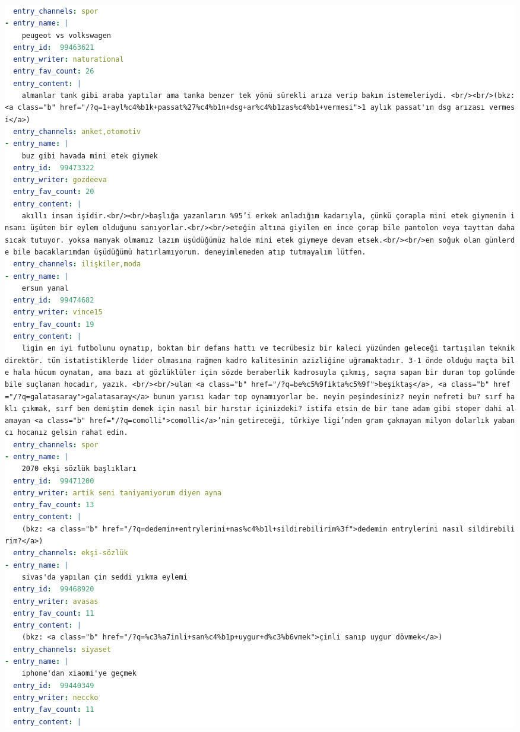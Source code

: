 ```yaml
  entry_channels: spor
- entry_name: |
    peugeot vs volkswagen
  entry_id:  99463621
  entry_writer: naturational
  entry_fav_count: 26
  entry_content: |
    almanlar tank gibi araba yaptılar ama tanka benzer tek yönü sürekli arıza verip bakım istemeleriydi. <br/><br/>(bkz: <a class="b" href="/?q=1+ayl%c4%b1k+passat%27%c4%b1n+dsg+ar%c4%b1zas%c4%b1+vermesi">1 aylık passat'ın dsg arızası vermesi</a>)
  entry_channels: anket,otomotiv
- entry_name: |
    buz gibi havada mini etek giymek
  entry_id:  99473322
  entry_writer: gozdeeva
  entry_fav_count: 20
  entry_content: |
    akıllı insan işidir.<br/><br/>başlığa yazanların %95’i erkek anladığım kadarıyla, çünkü çorapla mini etek giymenin insanı üşüten bir eylem olduğunu sanıyorlar.<br/><br/>eteğin altına giyilen en ince çorap bile pantolon veya tayttan daha sıcak tutuyor. yoksa manyak olmamız lazım üşüdüğümüz halde mini etek giymeye devam etsek.<br/><br/>en soğuk olan günlerde bile bacaklarımdan üşüdüğümü hatırlamıyorum. deneyimlemeden atıp tutmayalım lütfen.
  entry_channels: ilişkiler,moda
- entry_name: |
    ersun yanal
  entry_id:  99474682
  entry_writer: vince15
  entry_fav_count: 19
  entry_content: |
    ligin en iyi futbolunu oynatıp, boktan bir defans hattı ve tecrübesiz bir kaleci yüzünden geleceği tartışılan teknik direktör. tüm istatistiklerde lider olmasına rağmen kadro kalitesinin azizliğine uğramaktadır. 3-1 önde olduğu maçta bile hala hücum oynatan, ama bazı at gözlüklüler için sözde beraberlik kadrosuyla çıkmış, saçma sapan bir duran top golünde bile suçlanan hocadır, yazık. <br/><br/>ulan <a class="b" href="/?q=be%c5%9fikta%c5%9f">beşiktaş</a>, <a class="b" href="/?q=galatasaray">galatasaray</a> bunun yarısı kadar top oynamıyorlar be. neyin peşindesiniz? neyin nefreti bu? sırf haklı çıkmak, sırf ben demiştim demek için nasıl bir hırstır içinizdeki? istifa etsin de bir tane adam gibi stoper dahi alamayan <a class="b" href="/?q=comolli">comolli</a>’nin getireceği, türkiye ligi’nden gram çakmayan milyon dolarlık yabancı hocanız gelsin rahat edin.
  entry_channels: spor
- entry_name: |
    2070 ekşi sözlük başlıkları
  entry_id:  99471200
  entry_writer: artik seni taniyamiyorum diyen ayna
  entry_fav_count: 13
  entry_content: |
    (bkz: <a class="b" href="/?q=dedemin+entrylerini+nas%c4%b1l+sildirebilirim%3f">dedemin entrylerini nasıl sildirebilirim?</a>)
  entry_channels: ekşi-sözlük
- entry_name: |
    sivas'da yapılan çin seddi yıkma eylemi
  entry_id:  99468920
  entry_writer: avasas
  entry_fav_count: 11
  entry_content: |
    (bkz: <a class="b" href="/?q=%c3%a7inli+san%c4%b1p+uygur+d%c3%b6vmek">çinli sanıp uygur dövmek</a>)
  entry_channels: siyaset
- entry_name: |
    iphone'dan xiaomi'ye geçmek
  entry_id:  99440349
  entry_writer: neccko
  entry_fav_count: 11
  entry_content: |
```